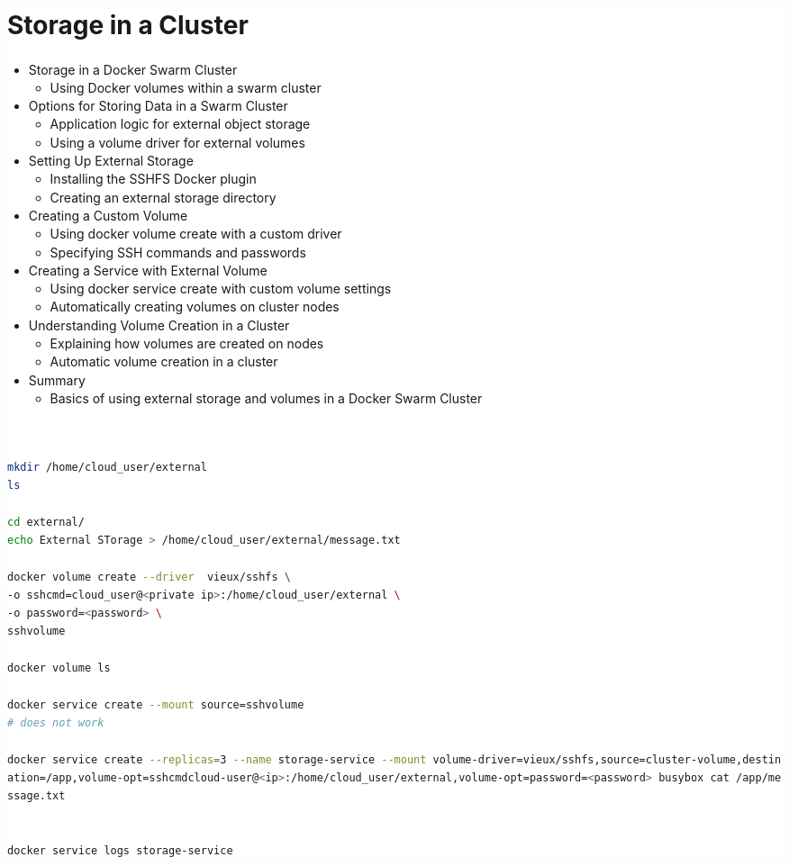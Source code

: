 
# Storage in a Cluster

* Storage in a Docker Swarm Cluster
  * Using Docker volumes within a swarm cluster
* Options for Storing Data in a Swarm Cluster
  * Application logic for external object storage
  * Using a volume driver for external volumes
* Setting Up External Storage
  * Installing the SSHFS Docker plugin
  * Creating an external storage directory
* Creating a Custom Volume
  * Using docker volume create with a custom driver
  * Specifying SSH commands and passwords
* Creating a Service with External Volume
  * Using docker service create with custom volume settings
  * Automatically creating volumes on cluster nodes
* Understanding Volume Creation in a Cluster
  * Explaining how volumes are created on nodes
  * Automatic volume creation in a cluster
* Summary
  * Basics of using external storage and volumes in a Docker Swarm Cluster


```bash


mkdir /home/cloud_user/external 
ls

cd external/
echo External STorage > /home/cloud_user/external/message.txt

docker volume create --driver  vieux/sshfs \ 
-o sshcmd=cloud_user@<private ip>:/home/cloud_user/external \
-o password=<password> \
sshvolume

docker volume ls

docker service create --mount source=sshvolume
# does not work 

docker service create --replicas=3 --name storage-service --mount volume-driver=vieux/sshfs,source=cluster-volume,destination=/app,volume-opt=sshcmdcloud-user@<ip>:/home/cloud_user/external,volume-opt=password=<password> busybox cat /app/message.txt


docker service logs storage-service

```
